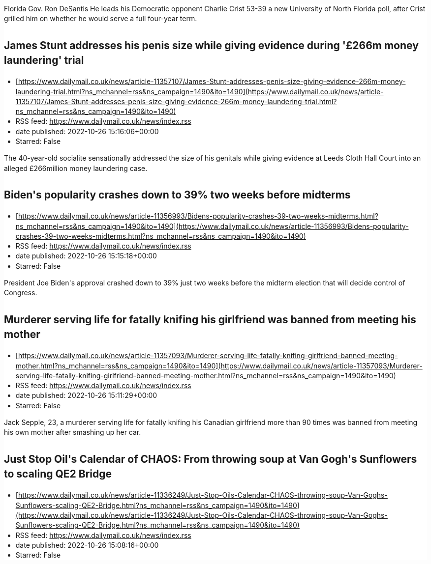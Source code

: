 Florida Gov. Ron DeSantis He leads his Democratic opponent Charlie Crist 53-39 a new University of North Florida poll, after Crist grilled him on whether he would serve a full four-year term.

## James Stunt addresses his penis size while giving evidence during '£266m money laundering' trial
 - [https://www.dailymail.co.uk/news/article-11357107/James-Stunt-addresses-penis-size-giving-evidence-266m-money-laundering-trial.html?ns_mchannel=rss&ns_campaign=1490&ito=1490](https://www.dailymail.co.uk/news/article-11357107/James-Stunt-addresses-penis-size-giving-evidence-266m-money-laundering-trial.html?ns_mchannel=rss&ns_campaign=1490&ito=1490)
 - RSS feed: https://www.dailymail.co.uk/news/index.rss
 - date published: 2022-10-26 15:16:06+00:00
 - Starred: False

The 40-year-old socialite sensationally addressed the size of his genitals while giving evidence at Leeds Cloth Hall Court into an alleged £266million money laundering case.

## Biden's popularity crashes down to 39% two weeks before midterms
 - [https://www.dailymail.co.uk/news/article-11356993/Bidens-popularity-crashes-39-two-weeks-midterms.html?ns_mchannel=rss&ns_campaign=1490&ito=1490](https://www.dailymail.co.uk/news/article-11356993/Bidens-popularity-crashes-39-two-weeks-midterms.html?ns_mchannel=rss&ns_campaign=1490&ito=1490)
 - RSS feed: https://www.dailymail.co.uk/news/index.rss
 - date published: 2022-10-26 15:15:18+00:00
 - Starred: False

President Joe Biden's approval crashed down to 39% just two weeks before the midterm election that will decide control of Congress.

## Murderer serving life for fatally knifing his girlfriend was banned from meeting his mother
 - [https://www.dailymail.co.uk/news/article-11357093/Murderer-serving-life-fatally-knifing-girlfriend-banned-meeting-mother.html?ns_mchannel=rss&ns_campaign=1490&ito=1490](https://www.dailymail.co.uk/news/article-11357093/Murderer-serving-life-fatally-knifing-girlfriend-banned-meeting-mother.html?ns_mchannel=rss&ns_campaign=1490&ito=1490)
 - RSS feed: https://www.dailymail.co.uk/news/index.rss
 - date published: 2022-10-26 15:11:29+00:00
 - Starred: False

Jack Sepple, 23, a murderer serving life for fatally knifing his Canadian girlfriend more than 90 times was banned from meeting his own mother after smashing up her car.

## Just Stop Oil's Calendar of CHAOS: From throwing soup at Van Gogh's Sunflowers to scaling QE2 Bridge
 - [https://www.dailymail.co.uk/news/article-11336249/Just-Stop-Oils-Calendar-CHAOS-throwing-soup-Van-Goghs-Sunflowers-scaling-QE2-Bridge.html?ns_mchannel=rss&ns_campaign=1490&ito=1490](https://www.dailymail.co.uk/news/article-11336249/Just-Stop-Oils-Calendar-CHAOS-throwing-soup-Van-Goghs-Sunflowers-scaling-QE2-Bridge.html?ns_mchannel=rss&ns_campaign=1490&ito=1490)
 - RSS feed: https://www.dailymail.co.uk/news/index.rss
 - date published: 2022-10-26 15:08:16+00:00
 - Starred: False
